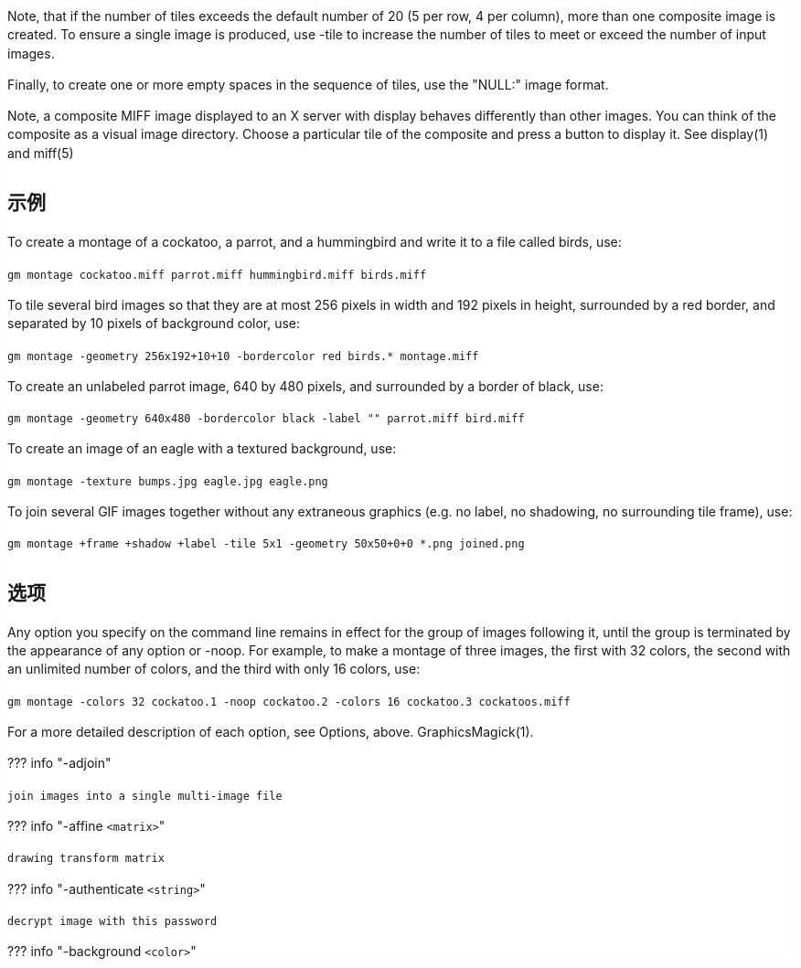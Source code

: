 Note, that if the number of tiles exceeds the default number of 20 (5 per row, 4 per column), more than one composite image is created. To ensure a single image is produced, use -tile to increase the number of tiles to meet or exceed the number of input images.

Finally, to create one or more empty spaces in the sequence of tiles, use the "NULL:" image format.

Note, a composite MIFF image displayed to an X server with display behaves differently than other images. You can think of the composite as a visual image directory. Choose a particular tile of the composite and press a button to display it. See display(1) and miff(5)

## 示例

To create a montage of a cockatoo, a parrot, and a hummingbird and write it to a file called birds, use:

    gm montage cockatoo.miff parrot.miff hummingbird.miff birds.miff

To tile several bird images so that they are at most 256 pixels in width and 192 pixels in height, surrounded by a red border, and separated by 10 pixels of background color, use:

    gm montage -geometry 256x192+10+10 -bordercolor red birds.* montage.miff

To create an unlabeled parrot image, 640 by 480 pixels, and surrounded by a border of black, use:

    gm montage -geometry 640x480 -bordercolor black -label "" parrot.miff bird.miff

To create an image of an eagle with a textured background, use:

    gm montage -texture bumps.jpg eagle.jpg eagle.png

To join several GIF images together without any extraneous graphics (e.g. no label, no shadowing, no surrounding tile frame), use:

    gm montage +frame +shadow +label -tile 5x1 -geometry 50x50+0+0 *.png joined.png


## 选项

Any option you specify on the command line remains in effect for the group of images following it, until the group is terminated by the appearance of any option or -noop. For example, to make a montage of three images, the first with 32 colors, the second with an unlimited number of colors, and the third with only 16 colors, use: 
 
    gm montage -colors 32 cockatoo.1 -noop cockatoo.2 -colors 16 cockatoo.3 cockatoos.miff

For a more detailed description of each option, see Options, above. GraphicsMagick(1). 

??? info "-adjoin"

    join images into a single multi-image file

??? info "-affine `<matrix>`"

    drawing transform matrix

??? info "-authenticate `<string>`"

    decrypt image with this password

??? info "-background `<color>`"
